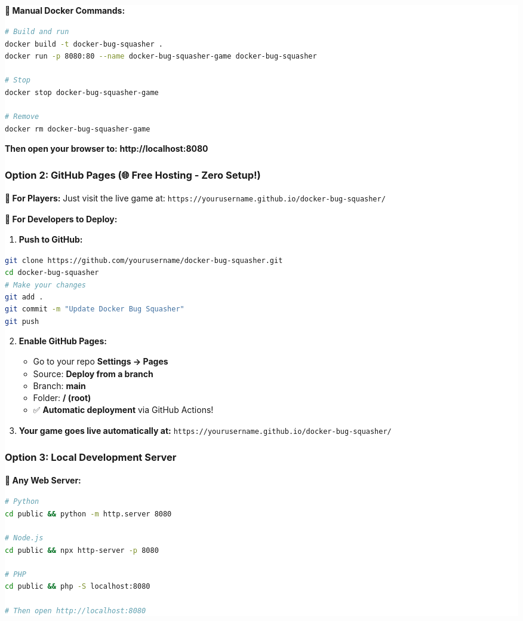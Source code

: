 **🔧 Manual Docker Commands:**
```bash
# Build and run
docker build -t docker-bug-squasher .
docker run -p 8080:80 --name docker-bug-squasher-game docker-bug-squasher

# Stop
docker stop docker-bug-squasher-game

# Remove
docker rm docker-bug-squasher-game
```

**Then open your browser to:** **http://localhost:8080**

### Option 2: GitHub Pages (🌐 Free Hosting - Zero Setup!)

**🎯 For Players:**
Just visit the live game at: `https://yourusername.github.io/docker-bug-squasher/`

**🔧 For Developers to Deploy:**
1. **Push to GitHub:**
```bash
git clone https://github.com/yourusername/docker-bug-squasher.git
cd docker-bug-squasher
# Make your changes
git add .
git commit -m "Update Docker Bug Squasher"
git push
```

2. **Enable GitHub Pages:**
   - Go to your repo **Settings → Pages**
   - Source: **Deploy from a branch**
   - Branch: **main** 
   - Folder: **/ (root)**
   - ✅ **Automatic deployment** via GitHub Actions!

3. **Your game goes live automatically at:**
   `https://yourusername.github.io/docker-bug-squasher/`

### Option 3: Local Development Server

**🔧 Any Web Server:**
```bash
# Python
cd public && python -m http.server 8080

# Node.js
cd public && npx http-server -p 8080

# PHP
cd public && php -S localhost:8080

# Then open http://localhost:8080
```
